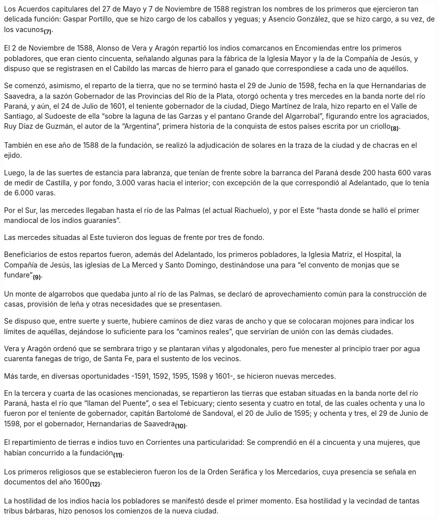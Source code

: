 Los Acuerdos capitulares del 27 de Mayo y 7 de Noviembre de 1588 registran los nombres de los primeros que ejercieron tan delicada función: Gaspar Portillo, que se hizo cargo de los caballos y yeguas; y Asencio González, que se hizo cargo, a su vez, de los vacunos<sub><strong>(7)</strong></sub>.

El 2 de Noviembre de 1588, Alonso de Vera y Aragón repartió los indios comarcanos en Encomiendas entre los primeros pobladores, que eran ciento cincuenta, señalando algunas para la fábrica de la Iglesia Mayor y la de la Compañía de Jesús, y dispuso que se registrasen en el Cabildo las marcas de hierro para el ganado que correspondiese a cada uno de aquéllos.

Se comenzó, asimismo, el reparto de la tierra, que no se terminó hasta el 29 de Junio de 1598, fecha en la que Hernandarias de Saavedra, a la sazón Gobernador de las Provincias del Río de la Plata, otorgó ochenta y tres mercedes en la banda norte del río Paraná, y aún, el 24 de Julio de 1601, el teniente gobernador de la ciudad, Diego Martínez de Irala, hizo reparto en el Valle de Santiago, al Sudoeste de ella “sobre la laguna de las Garzas y el pantano Grande del Algarrobal”, figurando entre los agraciados, Ruy Díaz de Guzmán, el autor de la “Argentina”, primera historia de la conquista de estos países escrita por un criollo<sub><span><strong>(8)</strong></span></sub>.

También en ese año de 1588 de la fundación, se realizó la adjudicación de solares en la traza de la ciudad y de chacras en el ejido.

Luego, la de las suertes de estancia para labranza, que tenían de frente sobre la barranca del Paraná desde 200 hasta 600 varas de medir de Castilla, y por fondo, 3.000 varas hacia el interior; con excepción de la que correspondió al Adelantado, que lo tenía de 6.000 varas.

Por el Sur, las mercedes llegaban hasta el río de las Palmas (el actual Riachuelo), y por el Este “hasta donde se halló el primer mandiocal de los indios guaraníes”.

Las mercedes situadas al Este tuvieron dos leguas de frente por tres de fondo.

Beneficiarios de estos repartos fueron, además del Adelantado, los primeros pobladores, la Iglesia Matriz, el Hospital, la Compañía de Jesús, las iglesias de La Merced y Santo Domingo, destinándose una para “el convento de monjas que se fundare”<sub><strong>(9)</strong></sub>.

Un monte de algarrobos que quedaba junto al río de las Palmas, se declaró de aprovechamiento común para la construcción de casas, provisión de leña y otras necesidades que se presentasen.

Se dispuso que, entre suerte y suerte, hubiere caminos de diez varas de ancho y que se colocaran mojones para indicar los límites de aquéllas, dejándose lo suficiente para los “caminos reales”, que servirían de unión con las demás ciudades.

Vera y Aragón ordenó que se sembrara trigo y se plantaran viñas y algodonales, pero fue menester al principio traer por agua cuarenta fanegas de trigo, de Santa Fe, para el sustento de los vecinos.

Más tarde, en diversas oportunidades -1591, 1592, 1595, 1598 y 1601-, se hicieron nuevas mercedes.

En la tercera y cuarta de las ocasiones mencionadas, se repartieron las tierras que estaban situadas en la banda norte del río Paraná, hasta el río que “llaman del Puente”, o sea el Tebicuary; ciento sesenta y cuatro en total, de las cuales ochenta y una lo fueron por el teniente de gobernador, capitán Bartolomé de Sandoval, el 20 de Julio de 1595; y ochenta y tres, el 29 de Junio de 1598, por el gobernador, Hernandarias de Saavedra<sub><strong>(10)</strong></sub>.

El repartimiento de tierras e indios tuvo en Corrientes una particularidad: Se comprendió en él a cincuenta y una mujeres, que habían concurrido a la fundación<sub><strong>(11)</strong></sub>.

Los primeros religiosos que se establecieron fueron los de la Orden Seráfica y los Mercedarios, cuya presencia se señala en documentos del año 1600<sub><strong>(12)</strong></sub>.

La hostilidad de los indios hacia los pobladores se manifestó desde el primer momento. Esa hostilidad y la vecindad de tantas tribus bárbaras, hizo penosos los comienzos de la nueva ciudad.
